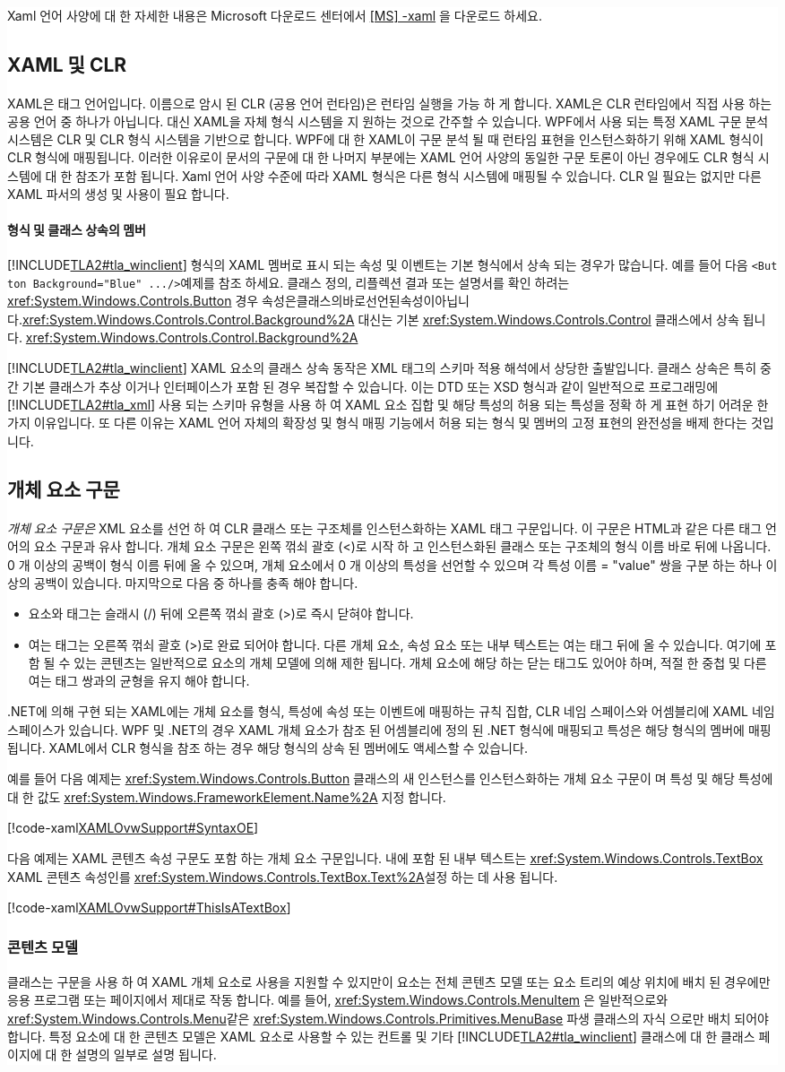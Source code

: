  Xaml 언어 사양에 대 한 자세한 내용은 Microsoft 다운로드 센터에서 [ \[MS\] -xaml](https://go.microsoft.com/fwlink/?LinkId=114525) 을 다운로드 하세요.  
  
<a name="xaml_and_clr"></a>   
## <a name="xaml-and-clr"></a>XAML 및 CLR  
 XAML은 태그 언어입니다. 이름으로 암시 된 CLR (공용 언어 런타임)은 런타임 실행을 가능 하 게 합니다. XAML은 CLR 런타임에서 직접 사용 하는 공용 언어 중 하나가 아닙니다. 대신 XAML을 자체 형식 시스템을 지 원하는 것으로 간주할 수 있습니다. WPF에서 사용 되는 특정 XAML 구문 분석 시스템은 CLR 및 CLR 형식 시스템을 기반으로 합니다. WPF에 대 한 XAML이 구문 분석 될 때 런타임 표현을 인스턴스화하기 위해 XAML 형식이 CLR 형식에 매핑됩니다. 이러한 이유로이 문서의 구문에 대 한 나머지 부분에는 XAML 언어 사양의 동일한 구문 토론이 아닌 경우에도 CLR 형식 시스템에 대 한 참조가 포함 됩니다. Xaml 언어 사양 수준에 따라 XAML 형식은 다른 형식 시스템에 매핑될 수 있습니다. CLR 일 필요는 없지만 다른 XAML 파서의 생성 및 사용이 필요 합니다.  
  
#### <a name="members-of-types-and-class-inheritance"></a>형식 및 클래스 상속의 멤버  
 [!INCLUDE[TLA2#tla_winclient](../../../../includes/tla2sharptla-winclient-md.md)] 형식의 XAML 멤버로 표시 되는 속성 및 이벤트는 기본 형식에서 상속 되는 경우가 많습니다. 예를 들어 다음 `<Button Background="Blue" .../>`예제를 참조 하세요. 클래스 정의, 리플렉션 결과 또는 설명서를 확인 하려는 <xref:System.Windows.Controls.Button> 경우 속성은클래스의바로선언된속성이아닙니다.<xref:System.Windows.Controls.Control.Background%2A> 대신는 기본 <xref:System.Windows.Controls.Control> 클래스에서 상속 됩니다. <xref:System.Windows.Controls.Control.Background%2A>  
  
 [!INCLUDE[TLA2#tla_winclient](../../../../includes/tla2sharptla-winclient-md.md)] XAML 요소의 클래스 상속 동작은 XML 태그의 스키마 적용 해석에서 상당한 출발입니다. 클래스 상속은 특히 중간 기본 클래스가 추상 이거나 인터페이스가 포함 된 경우 복잡할 수 있습니다. 이는 DTD 또는 XSD 형식과 같이 일반적으로 프로그래밍에 [!INCLUDE[TLA2#tla_xml](../../../../includes/tla2sharptla-xml-md.md)] 사용 되는 스키마 유형을 사용 하 여 XAML 요소 집합 및 해당 특성의 허용 되는 특성을 정확 하 게 표현 하기 어려운 한 가지 이유입니다. 또 다른 이유는 XAML 언어 자체의 확장성 및 형식 매핑 기능에서 허용 되는 형식 및 멤버의 고정 표현의 완전성을 배제 한다는 것입니다.  
  
<a name="object_element_syntax"></a>   
## <a name="object-element-syntax"></a>개체 요소 구문  
 *개체 요소 구문은* XML 요소를 선언 하 여 CLR 클래스 또는 구조체를 인스턴스화하는 XAML 태그 구문입니다. 이 구문은 HTML과 같은 다른 태그 언어의 요소 구문과 유사 합니다. 개체 요소 구문은 왼쪽 꺾쇠 괄호 (\<)로 시작 하 고 인스턴스화된 클래스 또는 구조체의 형식 이름 바로 뒤에 나옵니다. 0 개 이상의 공백이 형식 이름 뒤에 올 수 있으며, 개체 요소에서 0 개 이상의 특성을 선언할 수 있으며 각 특성 이름 = "value" 쌍을 구분 하는 하나 이상의 공백이 있습니다. 마지막으로 다음 중 하나를 충족 해야 합니다.  
  
- 요소와 태그는 슬래시 (/) 뒤에 오른쪽 꺾쇠 괄호 (>)로 즉시 닫혀야 합니다.  
  
- 여는 태그는 오른쪽 꺾쇠 괄호 (>)로 완료 되어야 합니다. 다른 개체 요소, 속성 요소 또는 내부 텍스트는 여는 태그 뒤에 올 수 있습니다. 여기에 포함 될 수 있는 콘텐츠는 일반적으로 요소의 개체 모델에 의해 제한 됩니다. 개체 요소에 해당 하는 닫는 태그도 있어야 하며, 적절 한 중첩 및 다른 여는 태그 쌍과의 균형을 유지 해야 합니다.  
  
 .NET에 의해 구현 되는 XAML에는 개체 요소를 형식, 특성에 속성 또는 이벤트에 매핑하는 규칙 집합, CLR 네임 스페이스와 어셈블리에 XAML 네임 스페이스가 있습니다. WPF 및 .NET의 경우 XAML 개체 요소가 참조 된 어셈블리에 정의 된 .NET 형식에 매핑되고 특성은 해당 형식의 멤버에 매핑됩니다. XAML에서 CLR 형식을 참조 하는 경우 해당 형식의 상속 된 멤버에도 액세스할 수 있습니다.  
  
 예를 들어 다음 예제는 <xref:System.Windows.Controls.Button> 클래스의 새 인스턴스를 인스턴스화하는 개체 요소 구문이 며 특성 및 해당 특성에 대 한 값도 <xref:System.Windows.FrameworkElement.Name%2A> 지정 합니다.  
  
 [!code-xaml[XAMLOvwSupport#SyntaxOE](~/samples/snippets/csharp/VS_Snippets_Wpf/XAMLOvwSupport/CSharp/Page1.xaml#syntaxoe)]  
  
 다음 예제는 XAML 콘텐츠 속성 구문도 포함 하는 개체 요소 구문입니다. 내에 포함 된 내부 텍스트는 <xref:System.Windows.Controls.TextBox> XAML 콘텐츠 속성인를 <xref:System.Windows.Controls.TextBox.Text%2A>설정 하는 데 사용 됩니다.  
  
 [!code-xaml[XAMLOvwSupport#ThisIsATextBox](~/samples/snippets/csharp/VS_Snippets_Wpf/XAMLOvwSupport/CSharp/Page1.xaml#thisisatextbox)]  
  
### <a name="content-models"></a>콘텐츠 모델  
 클래스는 구문을 사용 하 여 XAML 개체 요소로 사용을 지원할 수 있지만이 요소는 전체 콘텐츠 모델 또는 요소 트리의 예상 위치에 배치 된 경우에만 응용 프로그램 또는 페이지에서 제대로 작동 합니다. 예를 들어, <xref:System.Windows.Controls.MenuItem> 은 일반적으로와 <xref:System.Windows.Controls.Menu>같은 <xref:System.Windows.Controls.Primitives.MenuBase> 파생 클래스의 자식 으로만 배치 되어야 합니다. 특정 요소에 대 한 콘텐츠 모델은 XAML 요소로 사용할 수 있는 컨트롤 및 기타 [!INCLUDE[TLA2#tla_winclient](../../../../includes/tla2sharptla-winclient-md.md)] 클래스에 대 한 클래스 페이지에 대 한 설명의 일부로 설명 됩니다.  
  